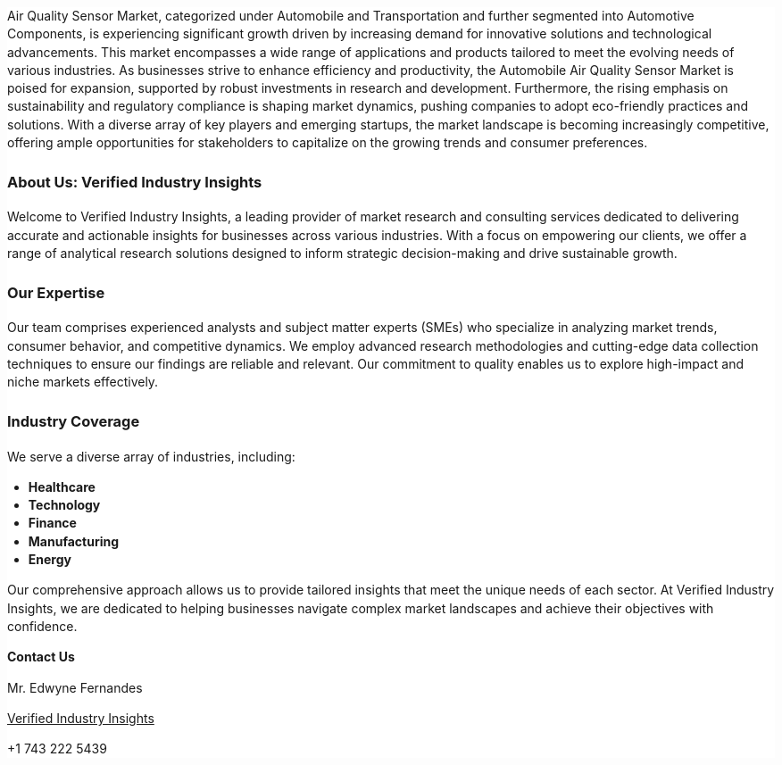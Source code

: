 Air Quality Sensor Market, categorized under Automobile and Transportation and further segmented into Automotive Components, is experiencing significant growth driven by increasing demand for innovative solutions and technological advancements. This market encompasses a wide range of applications and products tailored to meet the evolving needs of various industries. As businesses strive to enhance efficiency and productivity, the Automobile Air Quality Sensor Market is poised for expansion, supported by robust investments in research and development. Furthermore, the rising emphasis on sustainability and regulatory compliance is shaping market dynamics, pushing companies to adopt eco-friendly practices and solutions. With a diverse array of key players and emerging startups, the market landscape is becoming increasingly competitive, offering ample opportunities for stakeholders to capitalize on the growing trends and consumer preferences.</p><h3>About Us: Verified Industry Insights</h3><p>Welcome to Verified Industry Insights, a leading provider of market research and consulting services dedicated to delivering accurate and actionable insights for businesses across various industries. With a focus on empowering our clients, we offer a range of analytical research solutions designed to inform strategic decision-making and drive sustainable growth.</p><h3>Our Expertise</h3><p>Our team comprises experienced analysts and subject matter experts (SMEs) who specialize in analyzing market trends, consumer behavior, and competitive dynamics. We employ advanced research methodologies and cutting-edge data collection techniques to ensure our findings are reliable and relevant. Our commitment to quality enables us to explore high-impact and niche markets effectively.</p><h3>Industry Coverage</h3><p>We serve a diverse array of industries, including:</p><ul><li><strong>Healthcare</strong></li><li><strong>Technology</strong></li><li><strong>Finance</strong></li><li><strong>Manufacturing</strong></li><li><strong>Energy</strong></li></ul><p>Our comprehensive approach allows us to provide tailored insights that meet the unique needs of each sector. At Verified Industry Insights, we are dedicated to helping businesses navigate complex market landscapes and achieve their objectives with confidence.</p><p><strong>Contact Us</strong></p><p>Mr. Edwyne Fernandes</p><p><a href="https://www.verifiedindustryinsights.com/">Verified Industry Insights</a></p><p>+1 743 222 5439</p>